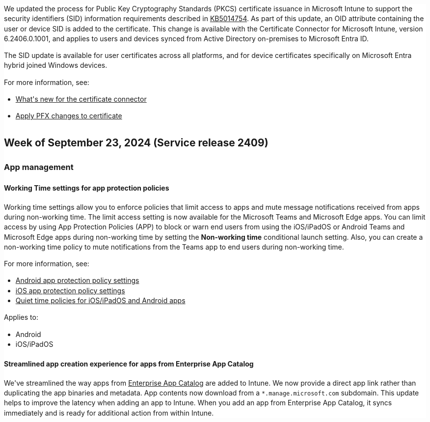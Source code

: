 We updated the process for Public Key Cryptography Standards (PKCS) certificate issuance in Microsoft Intune to support the security identifiers (SID) information requirements described in [KB5014754](https://support.microsoft.com/topic/kb5014754-certificate-based-authentication-changes-on-windows-domain-controllers-ad2c23b0-15d8-4340-a468-4d4f3b188f16). As part of this update, an OID attribute containing the user or device SID is added to the certificate. This change is available with the Certificate Connector for Microsoft Intune, version 6.2406.0.1001, and applies to users and devices synced from Active Directory on-premises to Microsoft Entra ID.

The SID update is available for user certificates across all platforms, and for device certificates specifically on Microsoft Entra hybrid joined Windows devices.

For more information, see:

- [What's new for the certificate connector](../protect/certificate-connector-overview.md#september-19-2024)

- [Apply PFX changes to certificate](../protect/certificates-pfx-configure.md)

## Week of September 23, 2024 (Service release 2409)

### App management

#### Working Time settings for app protection policies

Working time settings allow you to enforce policies that limit access to apps and mute message notifications received from apps during non-working time. The limit access setting is now available for the Microsoft Teams and Microsoft Edge apps. You can limit access by using App Protection Policies (APP) to block or warn end users from using the iOS/iPadOS or Android Teams and Microsoft Edge apps during non-working time by setting the **Non-working time** conditional launch setting. Also, you can create a non-working time policy to mute notifications from the Teams app to end users during non-working time.

For more information, see:

- [Android app protection policy settings](../apps/app-protection-policy-settings-android.md#conditional-launch)
- [iOS app protection policy settings](../apps/app-protection-policy-settings-ios.md#conditional-launch)
- [Quiet time policies for iOS/iPadOS and Android apps](../apps/apps-quiet-time-policies.md#quiet-time-policy-types)

Applies to:

- Android
- iOS/iPadOS

#### Streamlined app creation experience for apps from Enterprise App Catalog

We've streamlined the way apps from [Enterprise App Catalog](../apps/apps-add-enterprise-app.md) are added to Intune. We now provide a direct app link rather than duplicating the app binaries and metadata. App contents now download from a `*.manage.microsoft.com` subdomain. This update helps to improve the latency when adding an app to Intune. When you add an app from Enterprise App Catalog, it syncs immediately and is ready for additional action from within Intune.
